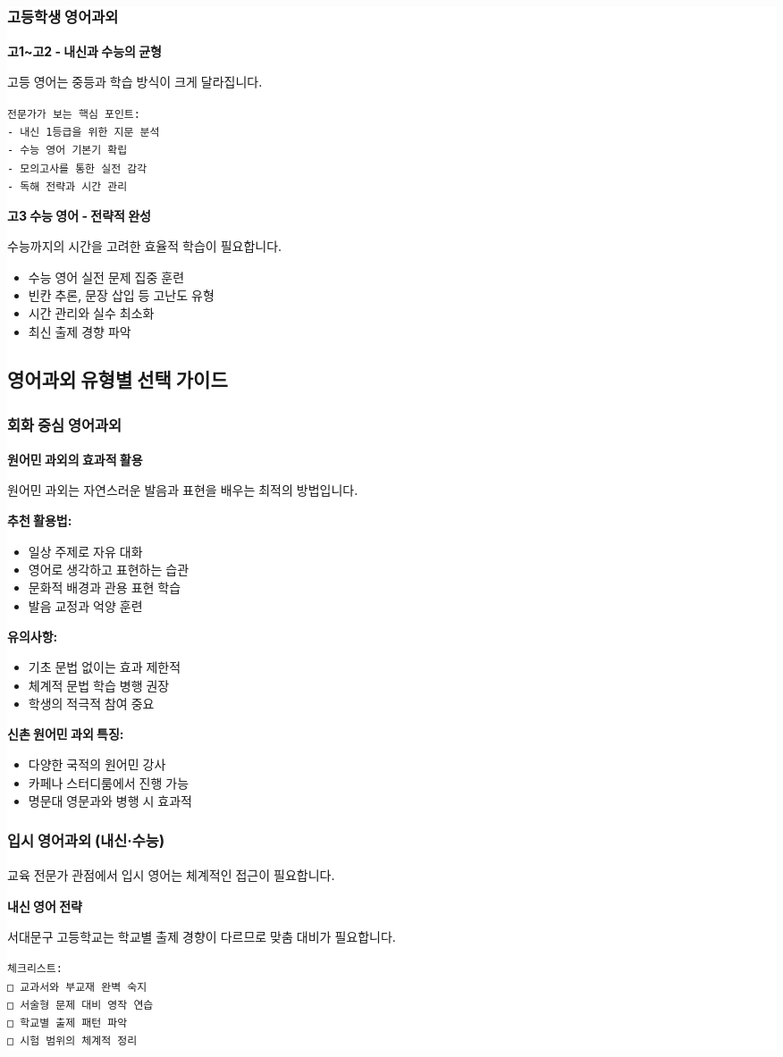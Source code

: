 ### 고등학생 영어과외

**고1~고2 - 내신과 수능의 균형**

고등 영어는 중등과 학습 방식이 크게 달라집니다.

```
전문가가 보는 핵심 포인트:
- 내신 1등급을 위한 지문 분석
- 수능 영어 기본기 확립
- 모의고사를 통한 실전 감각
- 독해 전략과 시간 관리
```

**고3 수능 영어 - 전략적 완성**

수능까지의 시간을 고려한 효율적 학습이 필요합니다.

- 수능 영어 실전 문제 집중 훈련
- 빈칸 추론, 문장 삽입 등 고난도 유형
- 시간 관리와 실수 최소화
- 최신 출제 경향 파악

## 영어과외 유형별 선택 가이드

### 회화 중심 영어과외

**원어민 과외의 효과적 활용**

원어민 과외는 자연스러운 발음과 표현을 배우는 최적의 방법입니다.

**추천 활용법:**
- 일상 주제로 자유 대화
- 영어로 생각하고 표현하는 습관
- 문화적 배경과 관용 표현 학습
- 발음 교정과 억양 훈련

**유의사항:**
- 기초 문법 없이는 효과 제한적
- 체계적 문법 학습 병행 권장
- 학생의 적극적 참여 중요

**신촌 원어민 과외 특징:**
- 다양한 국적의 원어민 강사
- 카페나 스터디룸에서 진행 가능
- 명문대 영문과와 병행 시 효과적

### 입시 영어과외 (내신·수능)

교육 전문가 관점에서 입시 영어는 체계적인 접근이 필요합니다.

**내신 영어 전략**

서대문구 고등학교는 학교별 출제 경향이 다르므로 맞춤 대비가 필요합니다.

```
체크리스트:
□ 교과서와 부교재 완벽 숙지
□ 서술형 문제 대비 영작 연습
□ 학교별 출제 패턴 파악
□ 시험 범위의 체계적 정리
```
